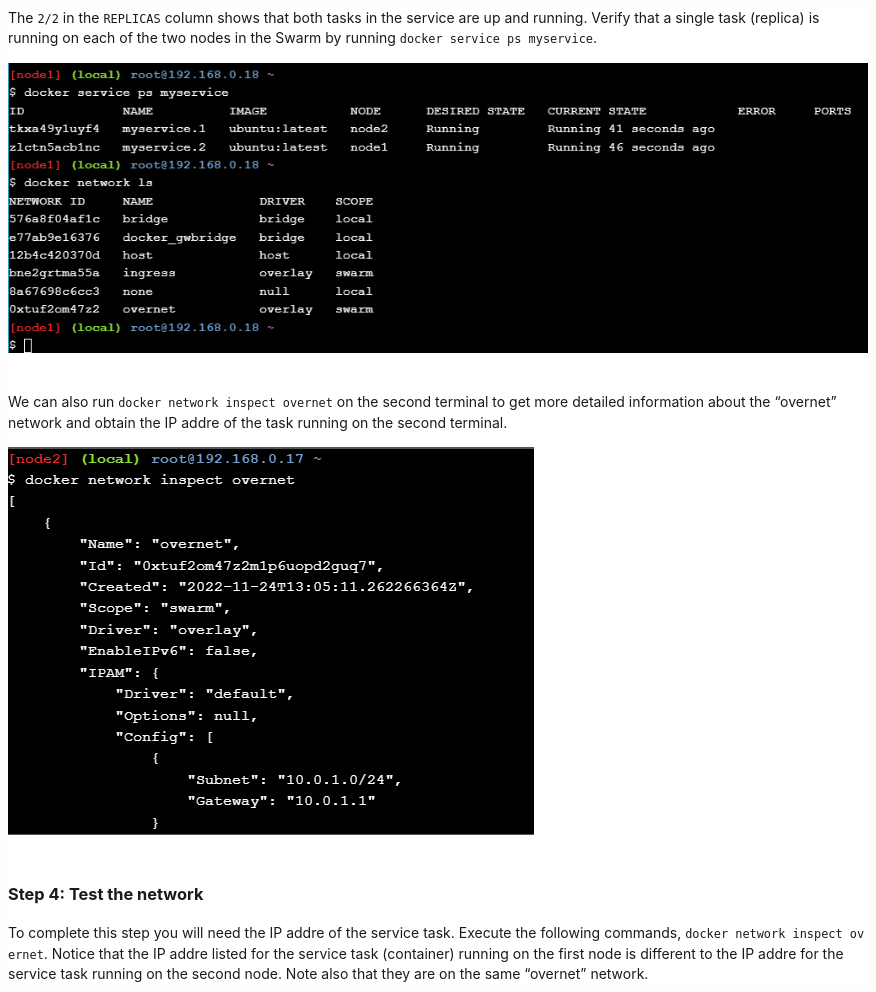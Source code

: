 The ```2/2``` in the ```REPLICAS``` column shows that both tasks in the service are up and running. Verify that a single task (replica) is running on each of the two nodes in the Swarm by running ```docker service ps myservice```.
<div><img src="gambar/20.png"></div><br>

We can also run ```docker network inspect overnet``` on the second terminal to get more detailed information about the “overnet” network and obtain the IP addre of the task running on the second terminal.
<div><img src="gambar/21.png"></div><br>

### Step 4: Test the network
To complete this step you will need the IP addre of the service task. Execute the following commands, ```docker network inspect overnet```. Notice that the IP addre listed for the service task (container) running on the first node is different to the IP addre for the service task running on the second node. Note also that they are on the same “overnet” network.
